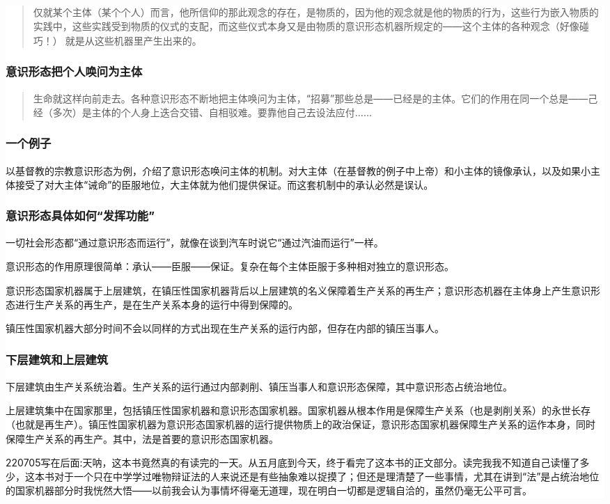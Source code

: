 > 仅就某个主体（某个个人）而言，他所信仰的那此观念的存在，是物质的，因为他的观念就是他的物质的行为，这些行为嵌入物质的实践中，这些实践受到物质的仪式的支配，而这些仪式本身又是由物质的意识形态机器所规定的——这个主体的各种观念（好像碰巧！） 就是从这些机器里产生出来的。

### 意识形态把个人唤问为主体

> 生命就这样向前走去。各种意识形态不断地把主体唤问为主体，“招募”那些总是——已经是的主体。它们的作用在同一个总是——己经（多次）是主体的个人身上迭合交错、自相驳难。要靠他自己去设法应付……

### 一个例子

以基督教的宗教意识形态为例，介绍了意识形态唤问主体的机制。对大主体（在基督教的例子中上帝）和小主体的镜像承认，以及如果小主体接受了对大主体“诫命”的臣服地位，大主体就为他们提供保证。而这套机制中的承认必然是误认。

### 意识形态具体如何“发挥功能”

一切社会形态都“通过意识形态而运行”，就像在谈到汽车时说它“通过汽油而运行”一样。

意识形态的作用原理很简单：承认——臣服——保证。复杂在每个主体臣服于多种相对独立的意识形态。

意识形态国家机器属于上层建筑，在镇压性国家机器背后以上层建筑的名义保障着生产关系的再生产；意识形态机器在主体身上产生意识形态进行生产关系的再生产，是在生产关系本身的运行中得到保障的。

镇压性国家机器大部分时间不会以同样的方式出现在生产关系的运行内部，但存在内部的镇压当事人。

### 下层建筑和上层建筑

下层建筑由生产关系统治着。生产关系的运行通过内部剥削、镇压当事人和意识形态保障，其中意识形态占统治地位。

上层建筑集中在国家那里，包括镇压性国家机器和意识形态国家机器。国家机器从根本作用是保障生产关系（也是剥削关系）的永世长存（也就是再生产）。镇压性国家机器为意识形态国家机器的运行提供物质上的政治保证，意识形态国家机器保障生产关系的运作本身，同时保障生产关系的再生产。其中，法是首要的意识形态国家机器。

220705写在后面:天呐，这本书竟然真的有读完的一天。从五月底到今天，终于看完了这本书的正文部分。读完我我不知道自己读懂了多少，这本书对于一个只在中学学过唯物辩证法的人来说还是有些抽象难以捉摸了；但还是理清楚了一些事情，尤其在讲到“法”是占统治地位的国家机器部分时我恍然大悟——以前我会认为事情坏得毫无道理，现在明白一切都是逻辑自洽的，虽然仍毫无公平可言。